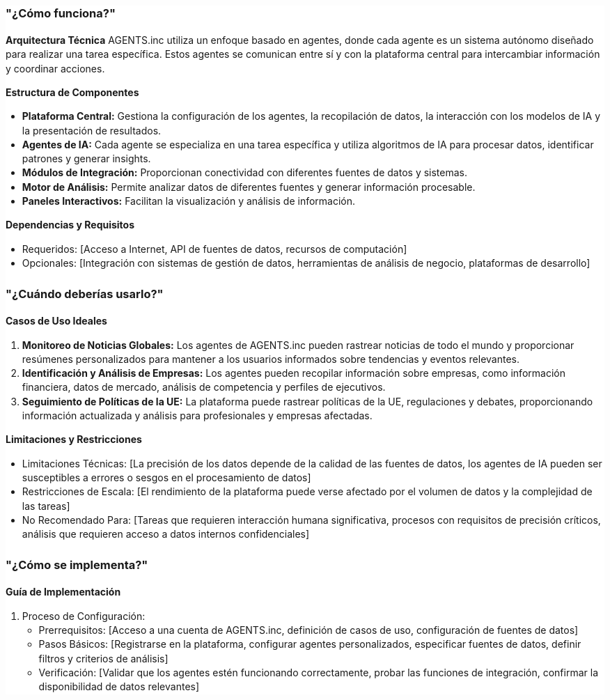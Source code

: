 ### "¿Cómo funciona?"

**Arquitectura Técnica**
AGENTS.inc utiliza un enfoque basado en agentes, donde cada agente es un sistema autónomo diseñado para realizar una tarea específica. Estos agentes se comunican entre sí y con la plataforma central para intercambiar información y coordinar acciones.

**Estructura de Componentes**
- **Plataforma Central:** Gestiona la configuración de los agentes, la recopilación de datos, la interacción con los modelos de IA y la presentación de resultados.
- **Agentes de IA:** Cada agente se especializa en una tarea específica y utiliza algoritmos de IA para procesar datos, identificar patrones y generar insights.
- **Módulos de Integración:** Proporcionan conectividad con diferentes fuentes de datos y sistemas.
- **Motor de Análisis:** Permite analizar datos de diferentes fuentes y generar información procesable.
- **Paneles Interactivos:** Facilitan la visualización y análisis de información.

**Dependencias y Requisitos**
- Requeridos:  [Acceso a Internet, API de fuentes de datos, recursos de computación]
- Opcionales:  [Integración con sistemas de gestión de datos, herramientas de análisis de negocio, plataformas de desarrollo]

### "¿Cuándo deberías usarlo?"

**Casos de Uso Ideales**
1. **Monitoreo de Noticias Globales:** Los agentes de AGENTS.inc pueden rastrear noticias de todo el mundo y proporcionar resúmenes personalizados para mantener a los usuarios informados sobre tendencias y eventos relevantes.
2. **Identificación y Análisis de Empresas:** Los agentes pueden recopilar información sobre empresas, como información financiera, datos de mercado, análisis de competencia y perfiles de ejecutivos.
3. **Seguimiento de Políticas de la UE:** La plataforma puede rastrear políticas de la UE, regulaciones y debates, proporcionando información actualizada y análisis para profesionales y empresas afectadas.

**Limitaciones y Restricciones**
- Limitaciones Técnicas:  [La precisión de los datos depende de la calidad de las fuentes de datos, los agentes de IA pueden ser susceptibles a errores o sesgos en el procesamiento de datos]
- Restricciones de Escala:  [El rendimiento de la plataforma puede verse afectado por el volumen de datos y la complejidad de las tareas]
- No Recomendado Para:  [Tareas que requieren interacción humana significativa, procesos con requisitos de precisión críticos, análisis que requieren acceso a datos internos confidenciales]

### "¿Cómo se implementa?"

**Guía de Implementación**
1. Proceso de Configuración:
   - Prerrequisitos:  [Acceso a una cuenta de AGENTS.inc, definición de casos de uso, configuración de fuentes de datos]
   - Pasos Básicos:  [Registrarse en la plataforma, configurar agentes personalizados, especificar fuentes de datos, definir filtros y criterios de análisis]
   - Verificación:  [Validar que los agentes estén funcionando correctamente, probar las funciones de integración, confirmar la disponibilidad de datos relevantes]
